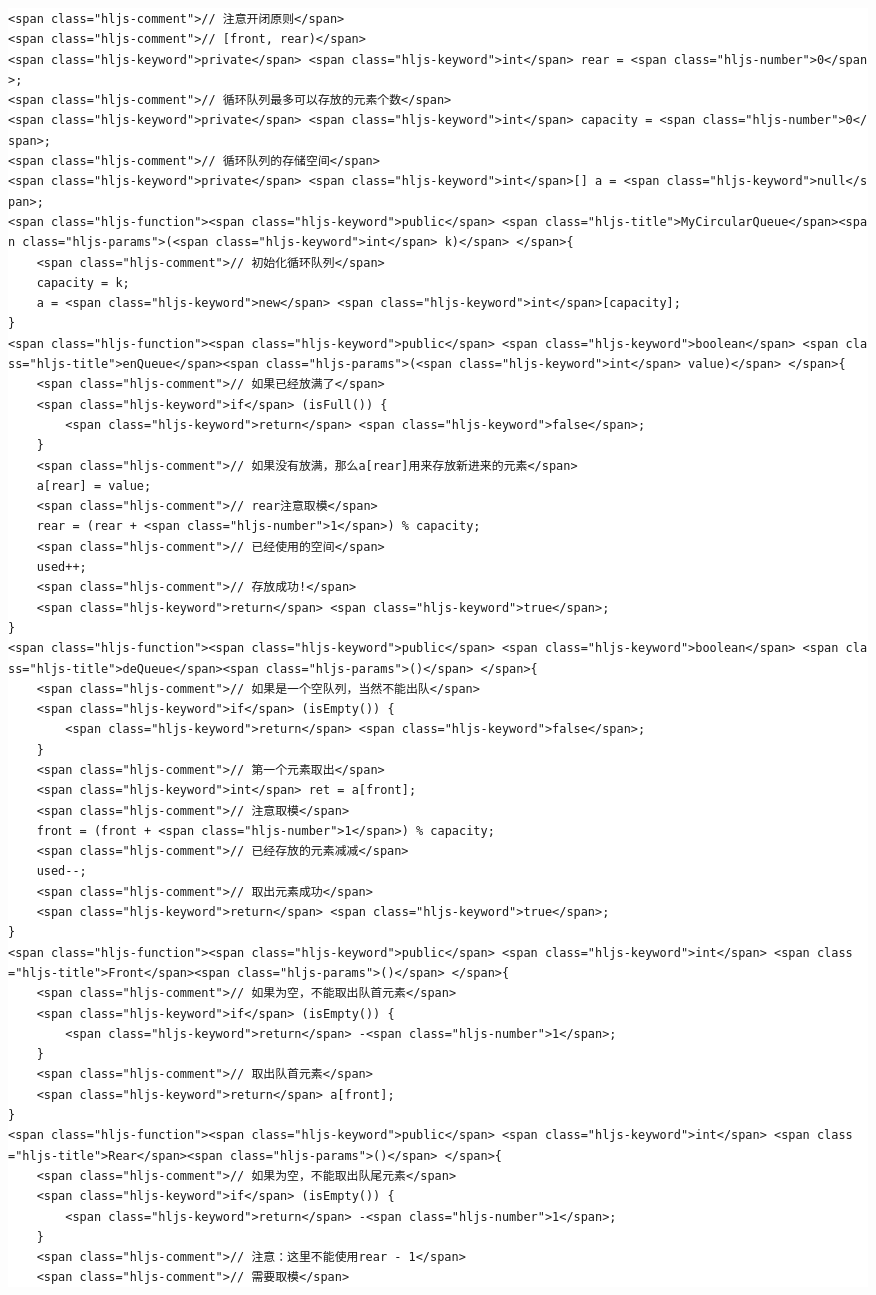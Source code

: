     <span class="hljs-comment">// 注意开闭原则</span>
    <span class="hljs-comment">// [front, rear)</span>
    <span class="hljs-keyword">private</span> <span class="hljs-keyword">int</span> rear = <span class="hljs-number">0</span>;
    <span class="hljs-comment">// 循环队列最多可以存放的元素个数</span>
    <span class="hljs-keyword">private</span> <span class="hljs-keyword">int</span> capacity = <span class="hljs-number">0</span>;
    <span class="hljs-comment">// 循环队列的存储空间</span>
    <span class="hljs-keyword">private</span> <span class="hljs-keyword">int</span>[] a = <span class="hljs-keyword">null</span>;
    <span class="hljs-function"><span class="hljs-keyword">public</span> <span class="hljs-title">MyCircularQueue</span><span class="hljs-params">(<span class="hljs-keyword">int</span> k)</span> </span>{
        <span class="hljs-comment">// 初始化循环队列</span>
        capacity = k;
        a = <span class="hljs-keyword">new</span> <span class="hljs-keyword">int</span>[capacity];
    }
    <span class="hljs-function"><span class="hljs-keyword">public</span> <span class="hljs-keyword">boolean</span> <span class="hljs-title">enQueue</span><span class="hljs-params">(<span class="hljs-keyword">int</span> value)</span> </span>{
        <span class="hljs-comment">// 如果已经放满了</span>
        <span class="hljs-keyword">if</span> (isFull()) {
            <span class="hljs-keyword">return</span> <span class="hljs-keyword">false</span>;
        }
        <span class="hljs-comment">// 如果没有放满，那么a[rear]用来存放新进来的元素</span>
        a[rear] = value;
        <span class="hljs-comment">// rear注意取模</span>
        rear = (rear + <span class="hljs-number">1</span>) % capacity;
        <span class="hljs-comment">// 已经使用的空间</span>
        used++;
        <span class="hljs-comment">// 存放成功!</span>
        <span class="hljs-keyword">return</span> <span class="hljs-keyword">true</span>;
    }
    <span class="hljs-function"><span class="hljs-keyword">public</span> <span class="hljs-keyword">boolean</span> <span class="hljs-title">deQueue</span><span class="hljs-params">()</span> </span>{
        <span class="hljs-comment">// 如果是一个空队列，当然不能出队</span>
        <span class="hljs-keyword">if</span> (isEmpty()) {
            <span class="hljs-keyword">return</span> <span class="hljs-keyword">false</span>;
        }
        <span class="hljs-comment">// 第一个元素取出</span>
        <span class="hljs-keyword">int</span> ret = a[front];
        <span class="hljs-comment">// 注意取模</span>
        front = (front + <span class="hljs-number">1</span>) % capacity;
        <span class="hljs-comment">// 已经存放的元素减减</span>
        used--;
        <span class="hljs-comment">// 取出元素成功</span>
        <span class="hljs-keyword">return</span> <span class="hljs-keyword">true</span>;
    }
    <span class="hljs-function"><span class="hljs-keyword">public</span> <span class="hljs-keyword">int</span> <span class="hljs-title">Front</span><span class="hljs-params">()</span> </span>{
        <span class="hljs-comment">// 如果为空，不能取出队首元素</span>
        <span class="hljs-keyword">if</span> (isEmpty()) {
            <span class="hljs-keyword">return</span> -<span class="hljs-number">1</span>;
        }
        <span class="hljs-comment">// 取出队首元素</span>
        <span class="hljs-keyword">return</span> a[front];
    }
    <span class="hljs-function"><span class="hljs-keyword">public</span> <span class="hljs-keyword">int</span> <span class="hljs-title">Rear</span><span class="hljs-params">()</span> </span>{
        <span class="hljs-comment">// 如果为空，不能取出队尾元素</span>
        <span class="hljs-keyword">if</span> (isEmpty()) {
            <span class="hljs-keyword">return</span> -<span class="hljs-number">1</span>;
        }
        <span class="hljs-comment">// 注意：这里不能使用rear - 1</span>
        <span class="hljs-comment">// 需要取模</span>
